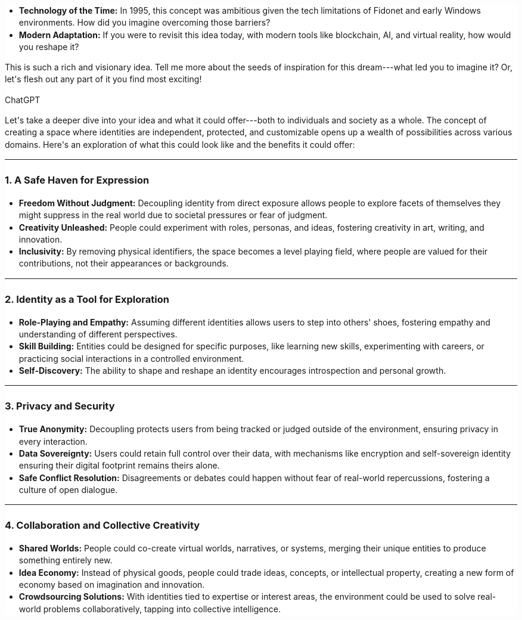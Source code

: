 -   **Technology of the Time:** In 1995, this concept was ambitious given the tech limitations of Fidonet and early Windows environments. How did you imagine overcoming those barriers?
-   **Modern Adaptation:** If you were to revisit this idea today, with modern tools like blockchain, AI, and virtual reality, how would you reshape it?

This is such a rich and visionary idea. Tell me more about the seeds of inspiration for this dream---what led you to imagine it? Or, let's flesh out any part of it you find most exciting!


ChatGPT

Let's take a deeper dive into your idea and what it could offer---both to individuals and society as a whole. The concept of creating a space where identities are independent, protected, and customizable opens up a wealth of possibilities across various domains. Here's an exploration of what this could look like and the benefits it could offer:

* * * * *

### **1\. A Safe Haven for Expression**

-   **Freedom Without Judgment:** Decoupling identity from direct exposure allows people to explore facets of themselves they might suppress in the real world due to societal pressures or fear of judgment.
-   **Creativity Unleashed:** People could experiment with roles, personas, and ideas, fostering creativity in art, writing, and innovation.
-   **Inclusivity:** By removing physical identifiers, the space becomes a level playing field, where people are valued for their contributions, not their appearances or backgrounds.

* * * * *

### **2\. Identity as a Tool for Exploration**

-   **Role-Playing and Empathy:** Assuming different identities allows users to step into others' shoes, fostering empathy and understanding of different perspectives.
-   **Skill Building:** Entities could be designed for specific purposes, like learning new skills, experimenting with careers, or practicing social interactions in a controlled environment.
-   **Self-Discovery:** The ability to shape and reshape an identity encourages introspection and personal growth.

* * * * *

### **3\. Privacy and Security**

-   **True Anonymity:** Decoupling protects users from being tracked or judged outside of the environment, ensuring privacy in every interaction.
-   **Data Sovereignty:** Users could retain full control over their data, with mechanisms like encryption and self-sovereign identity ensuring their digital footprint remains theirs alone.
-   **Safe Conflict Resolution:** Disagreements or debates could happen without fear of real-world repercussions, fostering a culture of open dialogue.

* * * * *

### **4\. Collaboration and Collective Creativity**

-   **Shared Worlds:** People could co-create virtual worlds, narratives, or systems, merging their unique entities to produce something entirely new.
-   **Idea Economy:** Instead of physical goods, people could trade ideas, concepts, or intellectual property, creating a new form of economy based on imagination and innovation.
-   **Crowdsourcing Solutions:** With identities tied to expertise or interest areas, the environment could be used to solve real-world problems collaboratively, tapping into collective intelligence.
